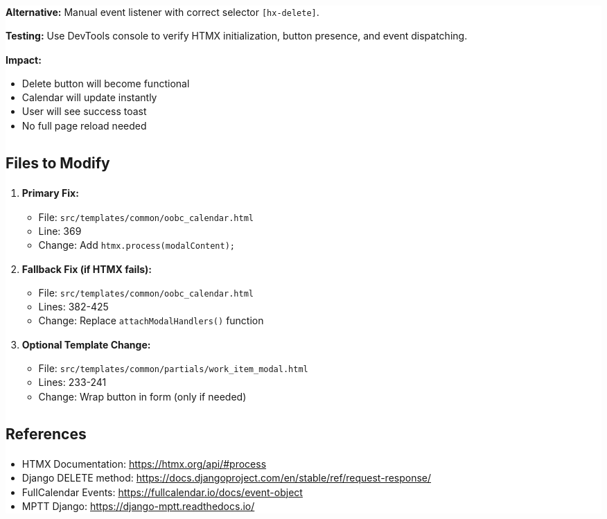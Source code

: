 **Alternative:**
Manual event listener with correct selector `[hx-delete]`.

**Testing:**
Use DevTools console to verify HTMX initialization, button presence, and event dispatching.

**Impact:**
- Delete button will become functional
- Calendar will update instantly
- User will see success toast
- No full page reload needed

## Files to Modify

1. **Primary Fix:**
   - File: `src/templates/common/oobc_calendar.html`
   - Line: 369
   - Change: Add `htmx.process(modalContent);`

2. **Fallback Fix (if HTMX fails):**
   - File: `src/templates/common/oobc_calendar.html`
   - Lines: 382-425
   - Change: Replace `attachModalHandlers()` function

3. **Optional Template Change:**
   - File: `src/templates/common/partials/work_item_modal.html`
   - Lines: 233-241
   - Change: Wrap button in form (only if needed)

## References

- HTMX Documentation: https://htmx.org/api/#process
- Django DELETE method: https://docs.djangoproject.com/en/stable/ref/request-response/
- FullCalendar Events: https://fullcalendar.io/docs/event-object
- MPTT Django: https://django-mptt.readthedocs.io/
